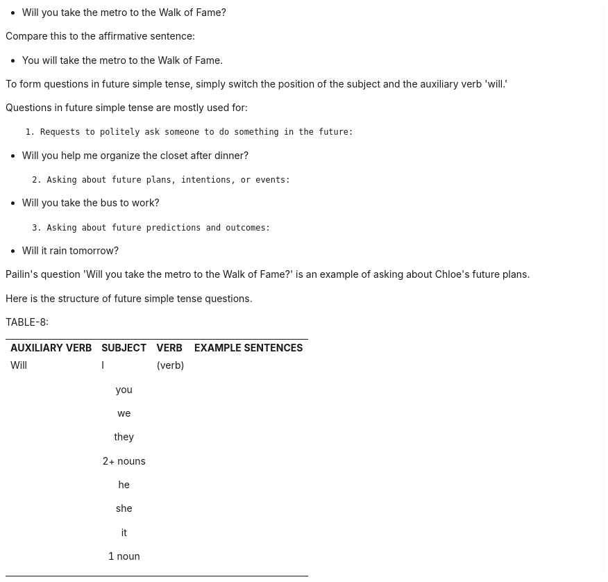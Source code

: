 * Will you take the metro to the Walk of Fame?

Compare this to the affirmative sentence:



* You will take the metro to the Walk of Fame.

To form questions in future simple tense, simply switch the position of the subject and the auxiliary verb 'will.'

Questions in future simple tense are mostly used for:


        1. Requests to politely ask someone to do something in the future:



* Will you help me organize the closet after dinner?

        2. Asking about future plans, intentions, or events:

* Will you take the bus to work?

        3. Asking about future predictions and outcomes:

* Will it rain tomorrow?

Pailin's question 'Will you take the metro to the Walk of Fame?' is an example of asking about Chloe's future plans.

Here is the structure of future simple tense questions.

TABLE-8:


<table>
  <tr>
   <td><strong>AUXILIARY VERB</strong>
   </td>
   <td><strong>SUBJECT</strong>
   </td>
   <td><strong>VERB</strong>
   </td>
   <td>
    <strong>EXAMPLE SENTENCES</strong>
   </td>
  </tr>
  <tr>
   <td>Will
   </td>
   <td>I
<p style="text-align: center">
you
<p style="text-align: center">
we
<p style="text-align: center">
they
<p style="text-align: center">
2+ nouns
<p style="text-align: center">
he
<p style="text-align: center">
she
<p style="text-align: center">
it
<p style="text-align: center">
1 noun
   </td>
   <td>(verb)
   </td>
   <td>
<ul>